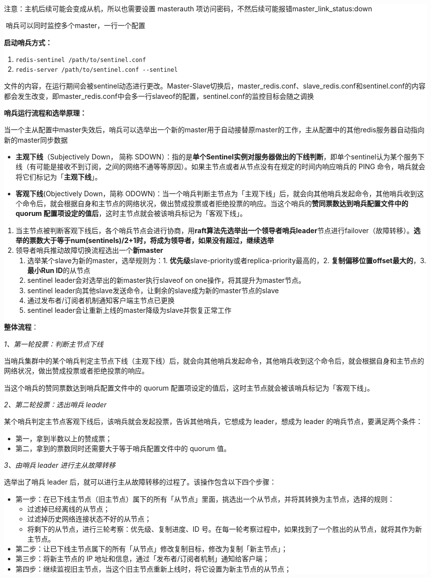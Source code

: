 注意：主机后续可能会变成从机，所以也需要设置 masterauth 项访问密码，不然后续可能报错master_link_status:down

​			哨兵可以同时监控多个master，一行一个配置



**启动哨兵方式：**

1. `redis-sentinel /path/to/sentinel.conf`
2. `redis-server /path/to/sentinel.conf --sentinel`



文件的内容，在运行期间会被sentinel动态进行更改。Master-Slave切换后，master_redis.conf、slave_redis.conf和sentinel.conf的内容都会发生改变，即master_redis.conf中会多一行slaveof的配置，sentinel.conf的监控目标会随之调换



**哨兵运行流程和选举原理：**

当一个主从配置中master失效后，哨兵可以选举出一个新的master用于自动接替原master的工作，主从配置中的其他redis服务器自动指向新的master同步数据

* **主观下线**（Subjectively Down， 简称 SDOWN）：指的是**单个Sentinel实例对服务器做出的下线判断**，即单个sentinel认为某个服务下线（有可能是接收不到订阅，之间的网络不通等等原因）。如果主节点或者从节点没有在规定的时间内响应哨兵的 PING 命令，哨兵就会将它们标记为「**主观下线**」。

* **客观下线**(Objectively Down，简称 ODOWN)：当一个哨兵判断主节点为「主观下线」后，就会向其他哨兵发起命令，其他哨兵收到这个命令后，就会根据自身和主节点的网络状况，做出赞成投票或者拒绝投票的响应。当这个哨兵的**赞同票数达到哨兵配置文件中的 quorum 配置项设定的值后**，这时主节点就会被该哨兵标记为「客观下线」。



1. 当主节点被判断客观下线后，各个哨兵节点会进行协商，用**raft算法先选举出一个领导者哨兵leader**节点进行failover（故障转移）。**选举的票数大于等于num(sentinels)/2+1时，将成为领导者，如果没有超过，继续选举**
2. 领导者哨兵推动故障切换流程选出一个**新master**
   1. 选举某个slave为新的master，选举规则为：1. **优先级**slave-priority或者replica-priority最高的，2. **复制偏移位置offset最大的**，3. **最小Run ID**的从节点
   2. sentinel leader会对选举出的新master执行slaveof on one操作，将其提升为master节点。
   3. sentinel leader向其他slave发送命令，让剩余的slave成为新的master节点的slave
   4. 通过发布者/订阅者机制通知客户端主节点已更换
   5. sentinel leader会让重新上线的master降级为slave并恢复正常工作



**整体流程**：

*1、第一轮投票：判断主节点下线*

当哨兵集群中的某个哨兵判定主节点下线（主观下线）后，就会向其他哨兵发起命令，其他哨兵收到这个命令后，就会根据自身和主节点的网络状况，做出赞成投票或者拒绝投票的响应。

当这个哨兵的赞同票数达到哨兵配置文件中的 quorum 配置项设定的值后，这时主节点就会被该哨兵标记为「客观下线」。

*2、第二轮投票：选出哨兵 leader*

某个哨兵判定主节点客观下线后，该哨兵就会发起投票，告诉其他哨兵，它想成为 leader，想成为 leader 的哨兵节点，要满足两个条件：

- 第一，拿到半数以上的赞成票；
- 第二，拿到的票数同时还需要大于等于哨兵配置文件中的 quorum 值。

*3、由哨兵 leader 进行主从故障转移*

选举出了哨兵 leader 后，就可以进行主从故障转移的过程了。该操作包含以下四个步骤：

- 第一步：在已下线主节点（旧主节点）属下的所有「从节点」里面，挑选出一个从节点，并将其转换为主节点，选择的规则：
  - 过滤掉已经离线的从节点；
  - 过滤掉历史网络连接状态不好的从节点；
  - 将剩下的从节点，进行三轮考察：优先级、复制进度、ID 号。在每一轮考察过程中，如果找到了一个胜出的从节点，就将其作为新主节点。
- 第二步：让已下线主节点属下的所有「从节点」修改复制目标，修改为复制「新主节点」；
- 第三步：将新主节点的 IP 地址和信息，通过「发布者/订阅者机制」通知给客户端；
- 第四步：继续监视旧主节点，当这个旧主节点重新上线时，将它设置为新主节点的从节点；
